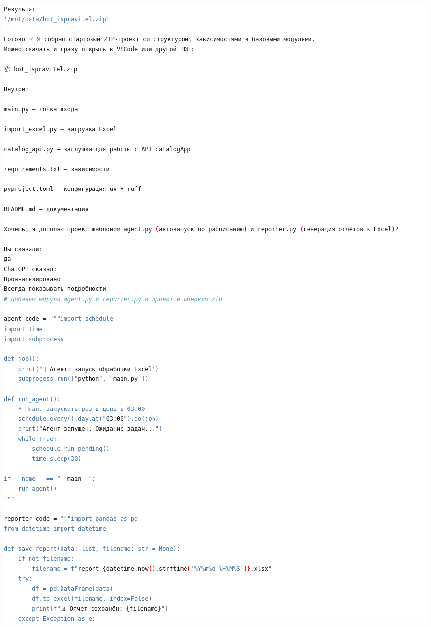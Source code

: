 ```bash
Результат
'/mnt/data/bot_ispravitel.zip'

Готово ✅ Я собрал стартовый ZIP-проект со структурой, зависимостями и базовыми модулями.
Можно скачать и сразу открыть в VSCode или другой IDE:

📦 bot_ispravitel.zip

Внутри:

main.py — точка входа

import_excel.py — загрузка Excel

catalog_api.py — заглушка для работы с API catalogApp

requirements.txt — зависимости

pyproject.toml — конфигурация uv + ruff

README.md — документация

Хочешь, я дополню проект шаблоном agent.py (автозапуск по расписанию) и reporter.py (генерация отчётов в Excel)? 

Вы сказали:
да
ChatGPT сказал:
Проанализировано
Всегда показывать подробности
# Добавим модули agent.py и reporter.py в проект и обновим zip

agent_code = """import schedule
import time
import subprocess

def job():
    print("🤖 Агент: запуск обработки Excel")
    subprocess.run(["python", "main.py"])

def run_agent():
    # План: запускать раз в день в 03:00
    schedule.every().day.at("03:00").do(job)
    print("Агент запущен. Ожидание задач...")
    while True:
        schedule.run_pending()
        time.sleep(30)

if __name__ == "__main__":
    run_agent()
"""

reporter_code = """import pandas as pd
from datetime import datetime

def save_report(data: list, filename: str = None):
    if not filename:
        filename = f"report_{datetime.now().strftime('%Y%m%d_%H%M%S')}.xlsx"
    try:
        df = pd.DataFrame(data)
        df.to_excel(filename, index=False)
        print(f"📊 Отчет сохранён: {filename}")
    except Exception as e:
```